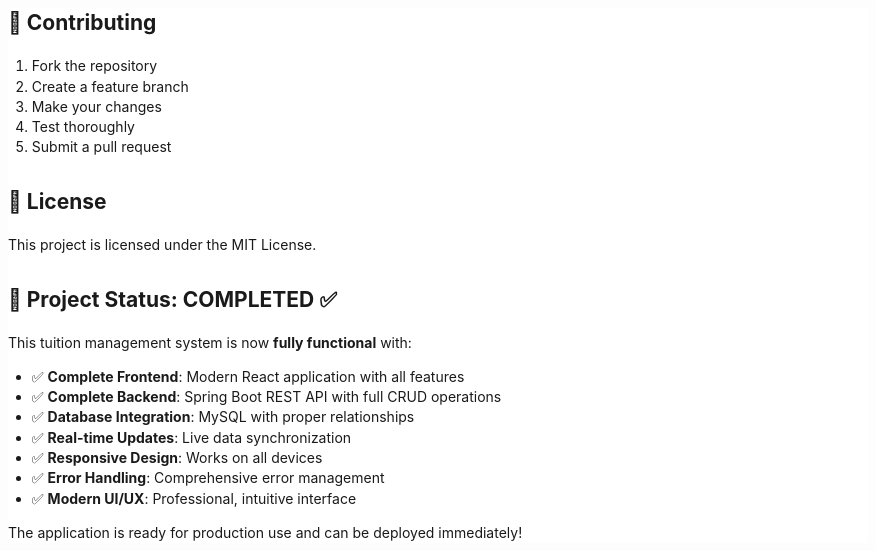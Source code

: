 ## 🤝 Contributing

1. Fork the repository
2. Create a feature branch
3. Make your changes
4. Test thoroughly
5. Submit a pull request

## 📝 License

This project is licensed under the MIT License.

## 🎉 Project Status: **COMPLETED** ✅

This tuition management system is now **fully functional** with:

- ✅ **Complete Frontend**: Modern React application with all features
- ✅ **Complete Backend**: Spring Boot REST API with full CRUD operations
- ✅ **Database Integration**: MySQL with proper relationships
- ✅ **Real-time Updates**: Live data synchronization
- ✅ **Responsive Design**: Works on all devices
- ✅ **Error Handling**: Comprehensive error management
- ✅ **Modern UI/UX**: Professional, intuitive interface

The application is ready for production use and can be deployed immediately!
